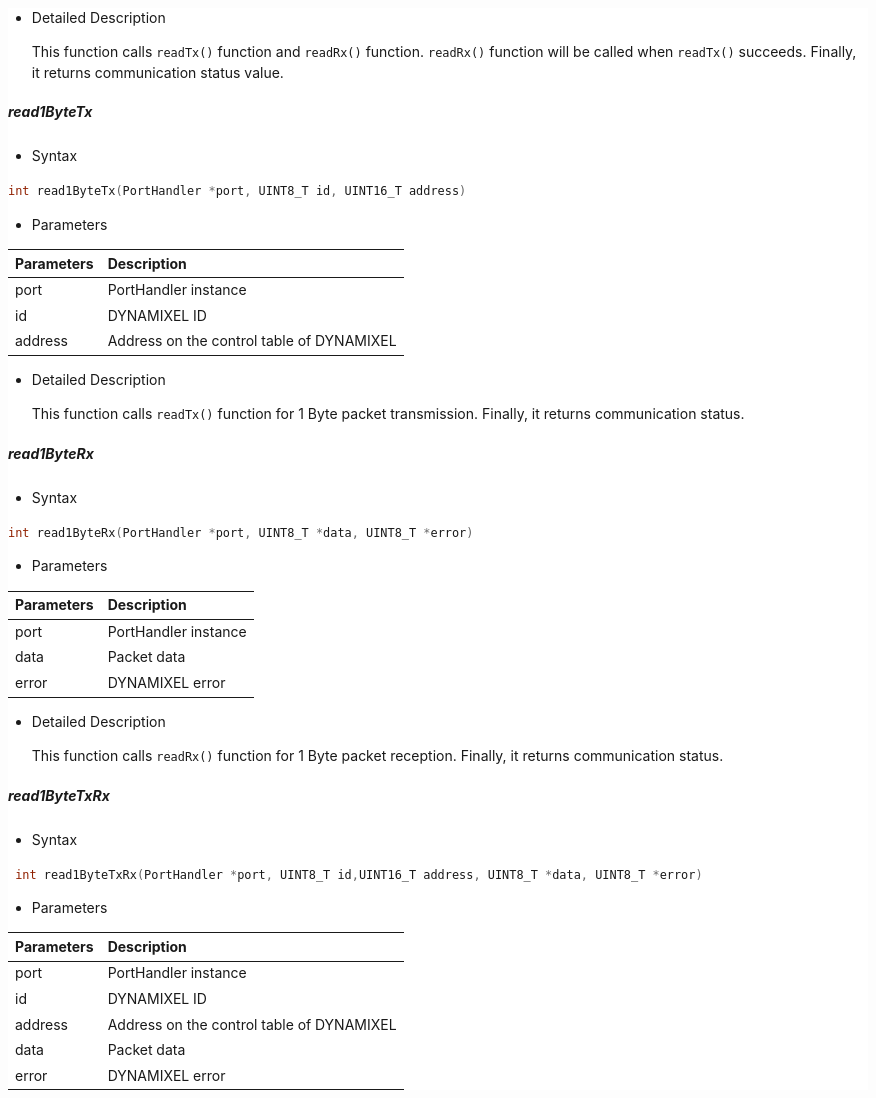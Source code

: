 
- Detailed Description

   This function calls `readTx()` function and `readRx()` function. `readRx()` function will be called when `readTx()` succeeds. Finally, it returns communication status value.


##### read1ByteTx
- Syntax
``` cpp
int read1ByteTx(PortHandler *port, UINT8_T id, UINT16_T address)
```
- Parameters

| Parameters | Description                               |
|:-----------|:------------------------------------------|
| port       | PortHandler instance                      |
| id         | DYNAMIXEL ID                              |
| address    | Address on the control table of DYNAMIXEL |


- Detailed Description

   This function calls `readTx()` function for 1 Byte packet transmission. Finally, it returns communication status.


##### read1ByteRx
- Syntax
``` cpp
int read1ByteRx(PortHandler *port, UINT8_T *data, UINT8_T *error)
```
- Parameters

| Parameters | Description          |
|:-----------|:---------------------|
| port       | PortHandler instance |
| data       | Packet data          |
| error      | DYNAMIXEL error      |

- Detailed Description

   This function calls `readRx()` function for 1 Byte packet reception. Finally, it returns communication status.


##### read1ByteTxRx
- Syntax
``` cpp
 int read1ByteTxRx(PortHandler *port, UINT8_T id,UINT16_T address, UINT8_T *data, UINT8_T *error)
```
- Parameters

| Parameters | Description                               |
|:-----------|:------------------------------------------|
| port       | PortHandler instance                      |
| id         | DYNAMIXEL ID                              |
| address    | Address on the control table of DYNAMIXEL |
| data       | Packet data                               |
| error      | DYNAMIXEL error                           |
